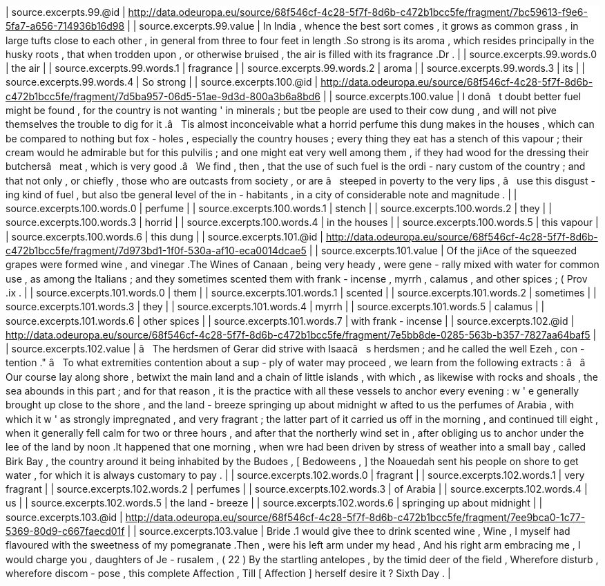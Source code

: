 | source.excerpts.99.@id | http://data.odeuropa.eu/source/68f546cf-4c28-5f7f-8d6b-c472b1bcc5fe/fragment/7bc59613-f9e6-5fa7-a656-714936b16d98 |
| source.excerpts.99.value | In India , whence the best sort comes , it grows as common grass , in large tufts close to each other , in general from three to four feet in length .So strong is its aroma , which resides principally in the husky roots , that when trodden upon , or otherwise bruised , the air is filled with its fragrance .Dr . |
| source.excerpts.99.words.0 | the air |
| source.excerpts.99.words.1 | fragrance |
| source.excerpts.99.words.2 | aroma |
| source.excerpts.99.words.3 | its |
| source.excerpts.99.words.4 | So strong |
| source.excerpts.100.@id | http://data.odeuropa.eu/source/68f546cf-4c28-5f7f-8d6b-c472b1bcc5fe/fragment/7d5ba957-06d5-51ae-9d3d-800a3b6a8bd6 |
| source.excerpts.100.value | I donâ   t doubt better fuel might be found , for the country is not wanting ' in minerals ; but tbe people are used to their cow dung , and will not pive themselves the trouble to dig for it .â   Tis almost inconceivable what a horrid perfume this dung makes in the houses , which can be compared to nothing but fox - holes , especially the country houses ; every thing they eat has a stench of this vapour ; their cream would he admirable but for this pulvilis ; and one might eat very well among them , if they had wood for the dressing their butchersâ   meat , which is very good .â   We find , then , that the use of such fuel is the ordi - nary custom of the country ; and that not only , or chiefly , those who are outcasts from society , or are â   steeped in poverty to the very lips , â   use this disgust - ing kind of fuel , but also tbe general level of the in - habitants , in a city of considerable note and magnitude . |
| source.excerpts.100.words.0 | perfume |
| source.excerpts.100.words.1 | stench |
| source.excerpts.100.words.2 | they |
| source.excerpts.100.words.3 | horrid |
| source.excerpts.100.words.4 | in the houses |
| source.excerpts.100.words.5 | this vapour |
| source.excerpts.100.words.6 | this dung |
| source.excerpts.101.@id | http://data.odeuropa.eu/source/68f546cf-4c28-5f7f-8d6b-c472b1bcc5fe/fragment/7d973bd1-1f0f-530a-af10-eca0014dcae5 |
| source.excerpts.101.value | Of the jiAce of the squeezed grapes were formed wine , and vinegar .The Wines of Canaan , being very heady , were gene - rally mixed with water for common use , as among the Italians ; and they sometimes scented them with frank - incense , myrrh , calamus , and other spices ; ( Prov .ix . |
| source.excerpts.101.words.0 | them |
| source.excerpts.101.words.1 | scented |
| source.excerpts.101.words.2 | sometimes |
| source.excerpts.101.words.3 | they |
| source.excerpts.101.words.4 | myrrh |
| source.excerpts.101.words.5 | calamus |
| source.excerpts.101.words.6 | other spices |
| source.excerpts.101.words.7 | with frank - incense |
| source.excerpts.102.@id | http://data.odeuropa.eu/source/68f546cf-4c28-5f7f-8d6b-c472b1bcc5fe/fragment/7e5bb8de-0285-563b-b357-7827aa64baf5 |
| source.excerpts.102.value | â   The herdsmen of Gerar did strive with Isaacâ   s herdsmen ; and he called the well Ezeh , con - tention ." â   To what extremities contention about a sup - ply of water may proceed , we learn from the following extracts : â   â   Our course lay along shore , betwixt the main land and a chain of little islands , with which , as likewise with rocks and shoals , the sea abounds in this part ; and for that reason , it is the practice with all these vessels to anchor every evening : w ' e generally brought up close to the shore , and the land - breeze springing up about midnight w afted to us the perfumes of Arabia , with which it w ' as strongly impregnated , and very fragrant ; the latter part of it carried us off in the morning , and continued till eight , when it generally fell calm for two or three hours , and after that the northerly wind set in , after obliging us to anchor under the lee of the land by noon .It happened that one morning , when wre had been driven by stress of weather into a small bay , called Birk Bay , the country around it being inhabited by the Budoes , [ Bedoweens , ] the Noauedah sent his people on shore to get water , for which it is always customary to pay . |
| source.excerpts.102.words.0 | fragrant |
| source.excerpts.102.words.1 | very fragrant |
| source.excerpts.102.words.2 | perfumes |
| source.excerpts.102.words.3 | of Arabia |
| source.excerpts.102.words.4 | us |
| source.excerpts.102.words.5 | the land - breeze |
| source.excerpts.102.words.6 | springing up about midnight |
| source.excerpts.103.@id | http://data.odeuropa.eu/source/68f546cf-4c28-5f7f-8d6b-c472b1bcc5fe/fragment/7ee9bca0-1c77-5369-80d9-c667faecd01f |
| source.excerpts.103.value | Bride .1 would give thee to drink scented wine , Wine , I myself had flavoured with the sweetness of my pomegranate .Then , were his left arm under my head , And his right arm embracing me , I would charge you , daughters of Je - rusalem , ( 22 ) By the startling antelopes , by the timid deer of the field , Wherefore disturb , wherefore discom - pose , this complete Affection , Till [ Affection ] herself desire it ? Sixth Day . |